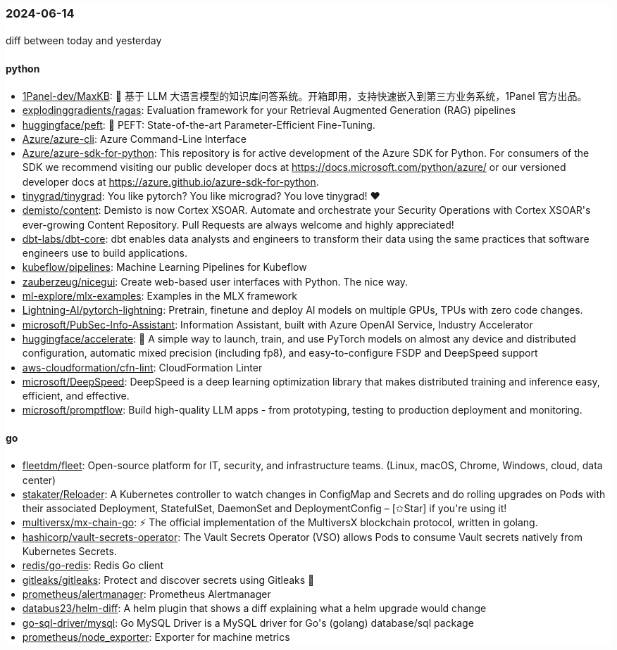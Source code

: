### 2024-06-14
diff between today and yesterday

#### python
* [1Panel-dev/MaxKB](https://github.com/1Panel-dev/MaxKB): 🚀 基于 LLM 大语言模型的知识库问答系统。开箱即用，支持快速嵌入到第三方业务系统，1Panel 官方出品。
* [explodinggradients/ragas](https://github.com/explodinggradients/ragas): Evaluation framework for your Retrieval Augmented Generation (RAG) pipelines
* [huggingface/peft](https://github.com/huggingface/peft): 🤗 PEFT: State-of-the-art Parameter-Efficient Fine-Tuning.
* [Azure/azure-cli](https://github.com/Azure/azure-cli): Azure Command-Line Interface
* [Azure/azure-sdk-for-python](https://github.com/Azure/azure-sdk-for-python): This repository is for active development of the Azure SDK for Python. For consumers of the SDK we recommend visiting our public developer docs at https://docs.microsoft.com/python/azure/ or our versioned developer docs at https://azure.github.io/azure-sdk-for-python.
* [tinygrad/tinygrad](https://github.com/tinygrad/tinygrad): You like pytorch? You like micrograd? You love tinygrad! ❤️
* [demisto/content](https://github.com/demisto/content): Demisto is now Cortex XSOAR. Automate and orchestrate your Security Operations with Cortex XSOAR's ever-growing Content Repository. Pull Requests are always welcome and highly appreciated!
* [dbt-labs/dbt-core](https://github.com/dbt-labs/dbt-core): dbt enables data analysts and engineers to transform their data using the same practices that software engineers use to build applications.
* [kubeflow/pipelines](https://github.com/kubeflow/pipelines): Machine Learning Pipelines for Kubeflow
* [zauberzeug/nicegui](https://github.com/zauberzeug/nicegui): Create web-based user interfaces with Python. The nice way.
* [ml-explore/mlx-examples](https://github.com/ml-explore/mlx-examples): Examples in the MLX framework
* [Lightning-AI/pytorch-lightning](https://github.com/Lightning-AI/pytorch-lightning): Pretrain, finetune and deploy AI models on multiple GPUs, TPUs with zero code changes.
* [microsoft/PubSec-Info-Assistant](https://github.com/microsoft/PubSec-Info-Assistant): Information Assistant, built with Azure OpenAI Service, Industry Accelerator
* [huggingface/accelerate](https://github.com/huggingface/accelerate): 🚀 A simple way to launch, train, and use PyTorch models on almost any device and distributed configuration, automatic mixed precision (including fp8), and easy-to-configure FSDP and DeepSpeed support
* [aws-cloudformation/cfn-lint](https://github.com/aws-cloudformation/cfn-lint): CloudFormation Linter
* [microsoft/DeepSpeed](https://github.com/microsoft/DeepSpeed): DeepSpeed is a deep learning optimization library that makes distributed training and inference easy, efficient, and effective.
* [microsoft/promptflow](https://github.com/microsoft/promptflow): Build high-quality LLM apps - from prototyping, testing to production deployment and monitoring.

#### go
* [fleetdm/fleet](https://github.com/fleetdm/fleet): Open-source platform for IT, security, and infrastructure teams. (Linux, macOS, Chrome, Windows, cloud, data center)
* [stakater/Reloader](https://github.com/stakater/Reloader): A Kubernetes controller to watch changes in ConfigMap and Secrets and do rolling upgrades on Pods with their associated Deployment, StatefulSet, DaemonSet and DeploymentConfig – [✩Star] if you're using it!
* [multiversx/mx-chain-go](https://github.com/multiversx/mx-chain-go): ⚡ The official implementation of the MultiversX blockchain protocol, written in golang.
* [hashicorp/vault-secrets-operator](https://github.com/hashicorp/vault-secrets-operator): The Vault Secrets Operator (VSO) allows Pods to consume Vault secrets natively from Kubernetes Secrets.
* [redis/go-redis](https://github.com/redis/go-redis): Redis Go client
* [gitleaks/gitleaks](https://github.com/gitleaks/gitleaks): Protect and discover secrets using Gitleaks 🔑
* [prometheus/alertmanager](https://github.com/prometheus/alertmanager): Prometheus Alertmanager
* [databus23/helm-diff](https://github.com/databus23/helm-diff): A helm plugin that shows a diff explaining what a helm upgrade would change
* [go-sql-driver/mysql](https://github.com/go-sql-driver/mysql): Go MySQL Driver is a MySQL driver for Go's (golang) database/sql package
* [prometheus/node_exporter](https://github.com/prometheus/node_exporter): Exporter for machine metrics